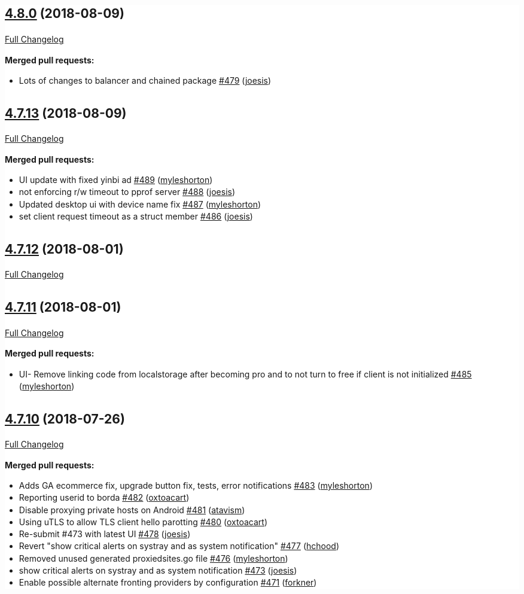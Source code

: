 ## [4.8.0](https://github.com/getlantern/flashlight/tree/4.8.0) (2018-08-09)
[Full Changelog](https://github.com/getlantern/flashlight/compare/4.7.13...4.8.0)

**Merged pull requests:**

- Lots of changes to balancer and chained package [\#479](https://github.com/getlantern/flashlight/pull/479) ([joesis](https://github.com/joesis))

## [4.7.13](https://github.com/getlantern/flashlight/tree/4.7.13) (2018-08-09)
[Full Changelog](https://github.com/getlantern/flashlight/compare/4.7.12...4.7.13)

**Merged pull requests:**

- UI update with fixed yinbi ad [\#489](https://github.com/getlantern/flashlight/pull/489) ([myleshorton](https://github.com/myleshorton))
- not enforcing r/w timeout to pprof server [\#488](https://github.com/getlantern/flashlight/pull/488) ([joesis](https://github.com/joesis))
- Updated desktop ui with device name fix [\#487](https://github.com/getlantern/flashlight/pull/487) ([myleshorton](https://github.com/myleshorton))
- set client request timeout as a struct member [\#486](https://github.com/getlantern/flashlight/pull/486) ([joesis](https://github.com/joesis))

## [4.7.12](https://github.com/getlantern/flashlight/tree/4.7.12) (2018-08-01)
[Full Changelog](https://github.com/getlantern/flashlight/compare/4.7.11...4.7.12)

## [4.7.11](https://github.com/getlantern/flashlight/tree/4.7.11) (2018-08-01)
[Full Changelog](https://github.com/getlantern/flashlight/compare/4.7.10...4.7.11)

**Merged pull requests:**

- UI- Remove linking code from localstorage after becoming pro and to not turn to free if client is not initialized [\#485](https://github.com/getlantern/flashlight/pull/485) ([myleshorton](https://github.com/myleshorton))

## [4.7.10](https://github.com/getlantern/flashlight/tree/4.7.10) (2018-07-26)
[Full Changelog](https://github.com/getlantern/flashlight/compare/4.7.9...4.7.10)

**Merged pull requests:**

- Adds GA ecommerce fix, upgrade button fix, tests, error notifications [\#483](https://github.com/getlantern/flashlight/pull/483) ([myleshorton](https://github.com/myleshorton))
- Reporting userid to borda [\#482](https://github.com/getlantern/flashlight/pull/482) ([oxtoacart](https://github.com/oxtoacart))
- Disable proxying private hosts on Android [\#481](https://github.com/getlantern/flashlight/pull/481) ([atavism](https://github.com/atavism))
- Using uTLS to allow TLS client hello parotting [\#480](https://github.com/getlantern/flashlight/pull/480) ([oxtoacart](https://github.com/oxtoacart))
- Re-submit \#473 with latest UI [\#478](https://github.com/getlantern/flashlight/pull/478) ([joesis](https://github.com/joesis))
- Revert "show critical alerts on systray and as system notification" [\#477](https://github.com/getlantern/flashlight/pull/477) ([hchood](https://github.com/hchood))
- Removed unused generated proxiedsites.go file [\#476](https://github.com/getlantern/flashlight/pull/476) ([myleshorton](https://github.com/myleshorton))
- show critical alerts on systray and as system notification [\#473](https://github.com/getlantern/flashlight/pull/473) ([joesis](https://github.com/joesis))
- Enable possible alternate fronting providers by configuration [\#471](https://github.com/getlantern/flashlight/pull/471) ([forkner](https://github.com/forkner))
